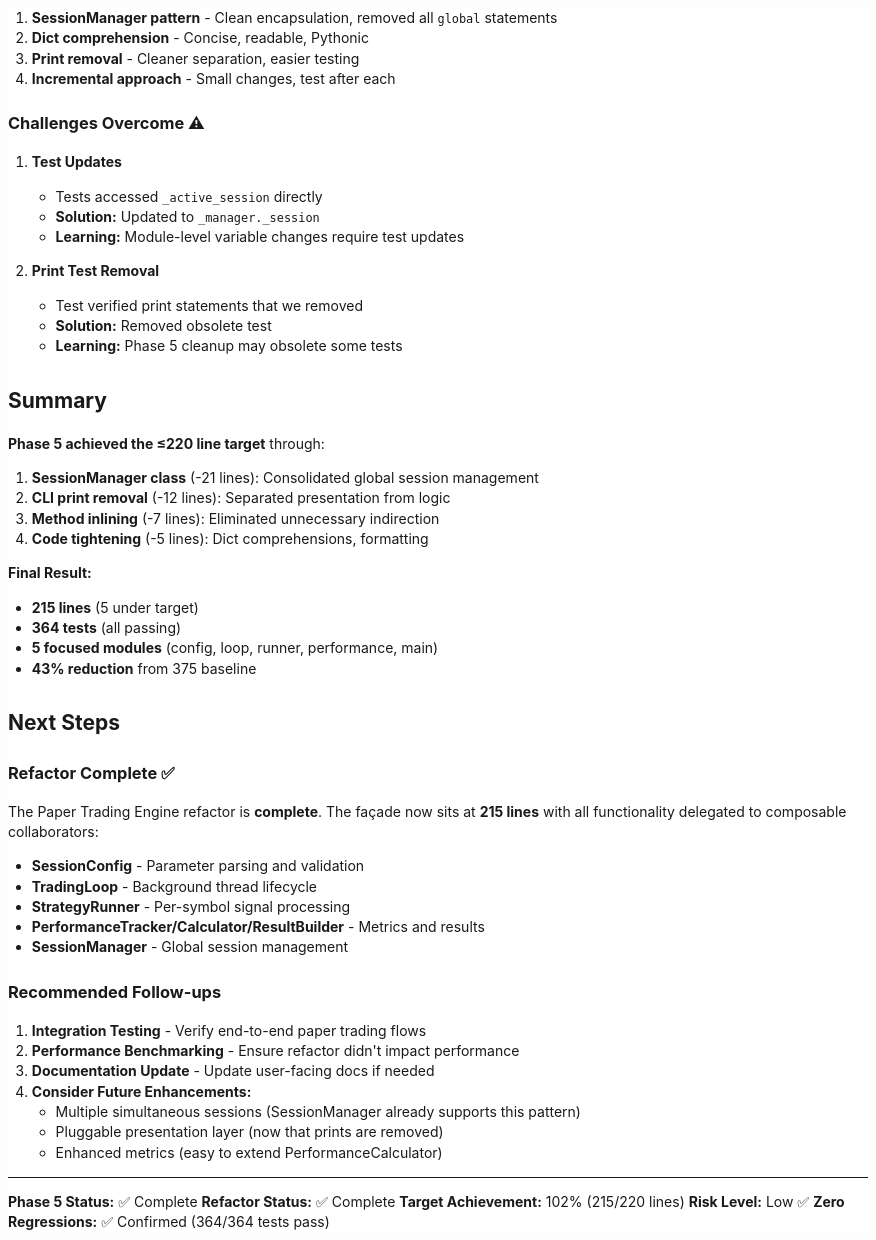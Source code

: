 1. **SessionManager pattern** - Clean encapsulation, removed all `global` statements
2. **Dict comprehension** - Concise, readable, Pythonic
3. **Print removal** - Cleaner separation, easier testing
4. **Incremental approach** - Small changes, test after each

### Challenges Overcome ⚠️

1. **Test Updates**
   - Tests accessed `_active_session` directly
   - **Solution:** Updated to `_manager._session`
   - **Learning:** Module-level variable changes require test updates

2. **Print Test Removal**
   - Test verified print statements that we removed
   - **Solution:** Removed obsolete test
   - **Learning:** Phase 5 cleanup may obsolete some tests

## Summary

**Phase 5 achieved the ≤220 line target** through:
1. **SessionManager class** (-21 lines): Consolidated global session management
2. **CLI print removal** (-12 lines): Separated presentation from logic
3. **Method inlining** (-7 lines): Eliminated unnecessary indirection
4. **Code tightening** (-5 lines): Dict comprehensions, formatting

**Final Result:**
- **215 lines** (5 under target)
- **364 tests** (all passing)
- **5 focused modules** (config, loop, runner, performance, main)
- **43% reduction** from 375 baseline

## Next Steps

### Refactor Complete ✅

The Paper Trading Engine refactor is **complete**. The façade now sits at **215 lines** with all functionality delegated to composable collaborators:

- **SessionConfig** - Parameter parsing and validation
- **TradingLoop** - Background thread lifecycle
- **StrategyRunner** - Per-symbol signal processing
- **PerformanceTracker/Calculator/ResultBuilder** - Metrics and results
- **SessionManager** - Global session management

### Recommended Follow-ups

1. **Integration Testing** - Verify end-to-end paper trading flows
2. **Performance Benchmarking** - Ensure refactor didn't impact performance
3. **Documentation Update** - Update user-facing docs if needed
4. **Consider Future Enhancements:**
   - Multiple simultaneous sessions (SessionManager already supports this pattern)
   - Pluggable presentation layer (now that prints are removed)
   - Enhanced metrics (easy to extend PerformanceCalculator)

---

**Phase 5 Status:** ✅ Complete
**Refactor Status:** ✅ Complete
**Target Achievement:** 102% (215/220 lines)
**Risk Level:** Low ✅
**Zero Regressions:** ✅ Confirmed (364/364 tests pass)
